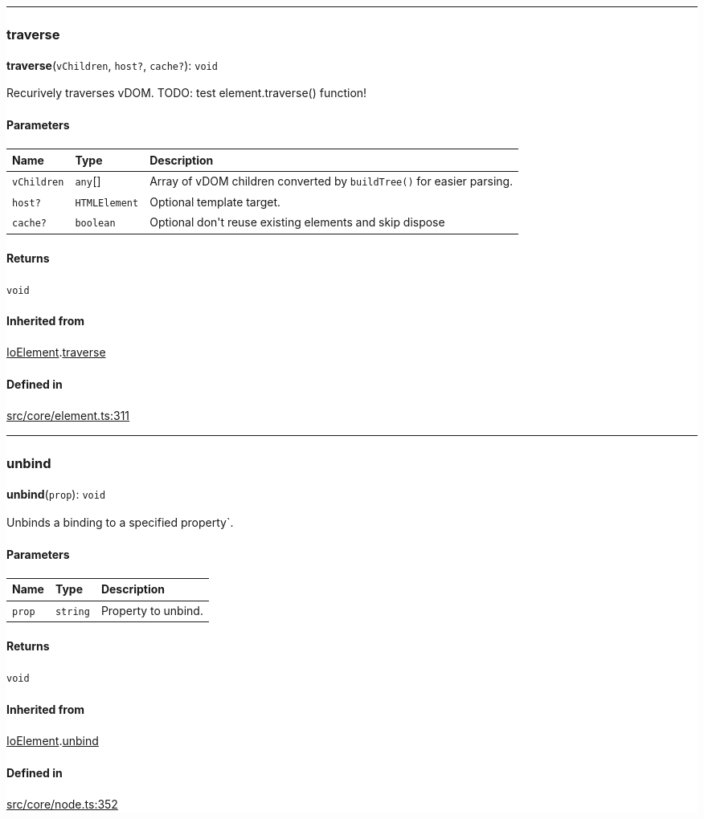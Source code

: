 ___

### traverse

**traverse**(`vChildren`, `host?`, `cache?`): `void`

Recurively traverses vDOM.
TODO: test element.traverse() function!

#### Parameters

| Name | Type | Description |
| :------ | :------ | :------ |
| `vChildren` | `any`[] | Array of vDOM children converted by `buildTree()` for easier parsing. |
| `host?` | `HTMLElement` | Optional template target. |
| `cache?` | `boolean` | Optional don't reuse existing elements and skip dispose |

#### Returns

`void`

#### Inherited from

[IoElement](IoElement.md).[traverse](IoElement.md#traverse)

#### Defined in

[src/core/element.ts:311](https://github.com/io-gui/iogui/blob/main/src/core/element.ts#L311)

___

### unbind

**unbind**(`prop`): `void`

Unbinds a binding to a specified property`.

#### Parameters

| Name | Type | Description |
| :------ | :------ | :------ |
| `prop` | `string` | Property to unbind. |

#### Returns

`void`

#### Inherited from

[IoElement](IoElement.md).[unbind](IoElement.md#unbind)

#### Defined in

[src/core/node.ts:352](https://github.com/io-gui/iogui/blob/main/src/core/node.ts#L352)
